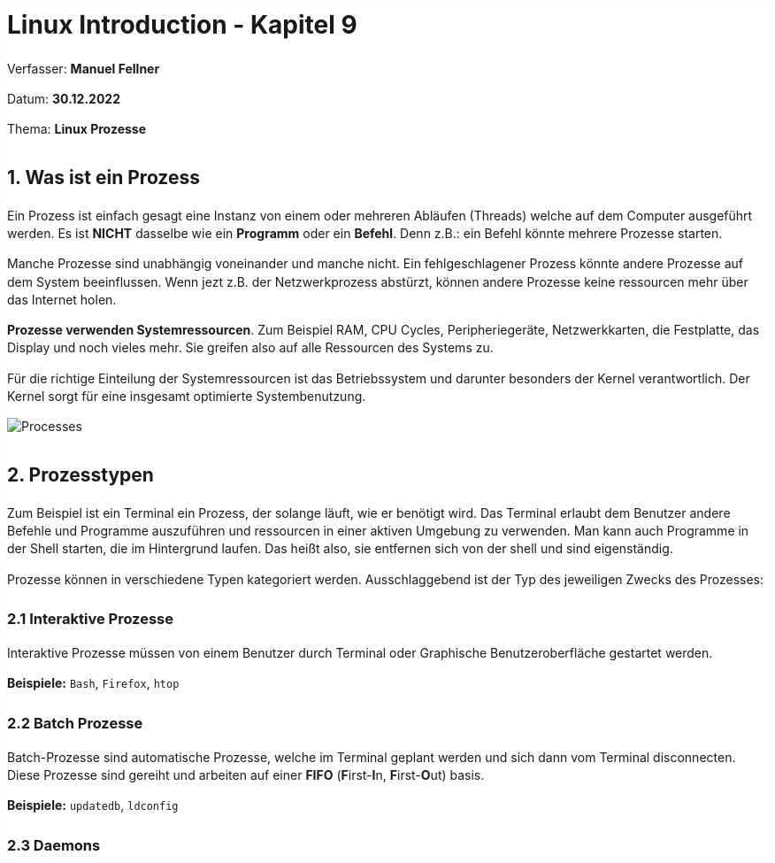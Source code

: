# Linux Introduction - Kapitel 9

Verfasser: **Manuel Fellner**

Datum: **30.12.2022**

Thema: **Linux Prozesse**

## 1. Was ist ein Prozess

Ein Prozess ist einfach gesagt eine Instanz von einem oder mehreren Abläufen (Threads) welche auf dem Computer ausgeführt werden. Es ist **NICHT** dasselbe wie ein **Programm** oder ein **Befehl**. Denn z.B.: ein Befehl könnte mehrere Prozesse starten.

Manche Prozesse sind unabhängig voneinander und manche nicht. Ein fehlgeschlagener Prozess könnte andere Prozesse auf dem System beeinflussen. Wenn jezt z.B. der Netzwerkprozess abstürzt, können andere Prozesse keine ressourcen mehr über das Internet holen.

**Prozesse verwenden Systemressourcen**. Zum Beispiel RAM, CPU Cycles, Peripheriegeräte, Netzwerkkarten, die Festplatte, das Display und noch vieles mehr. Sie greifen also auf alle Ressourcen des Systems zu.

Für die richtige Einteilung der Systemressourcen ist das Betriebssystem und darunter besonders der Kernel verantwortlich. Der Kernel sorgt für eine insgesamt optimierte Systembenutzung.

![Processes](https://courses.edx.org/assets/courseware/v1/219d348bf46fa4b3b8c83b3dbdf3fb31/asset-v1:LinuxFoundationX+LFS101x+1T2020+type@asset+block/LFS01_ch16_screen03.jpg)

## 2. Prozesstypen

Zum Beispiel ist ein Terminal ein Prozess, der solange läuft, wie er benötigt wird. Das Terminal erlaubt dem Benutzer andere Befehle und Programme auszuführen und ressourcen in einer aktiven Umgebung zu verwenden. Man kann auch Programme in der Shell starten, die im Hintergrund laufen. Das heißt also, sie entfernen sich von der shell und sind eigenständig.

Prozesse können in verschiedene Typen kategoriert werden. Ausschlaggebend ist der Typ des jeweiligen Zwecks des Prozesses:

### 2.1 Interaktive Prozesse

Interaktive Prozesse müssen von einem Benutzer durch Terminal oder Graphische Benutzeroberfläche gestartet werden.

**Beispiele:** `Bash`, `Firefox`, `htop`

### 2.2 Batch Prozesse

Batch-Prozesse sind automatische Prozesse, welche im Terminal geplant werden und sich dann vom Terminal disconnecten. Diese Prozesse sind gereiht und arbeiten auf einer **FIFO** (**F**irst-**I**n, **F**irst-**O**ut) basis.

**Beispiele:** `updatedb`, `ldconfig`

### 2.3 Daemons
